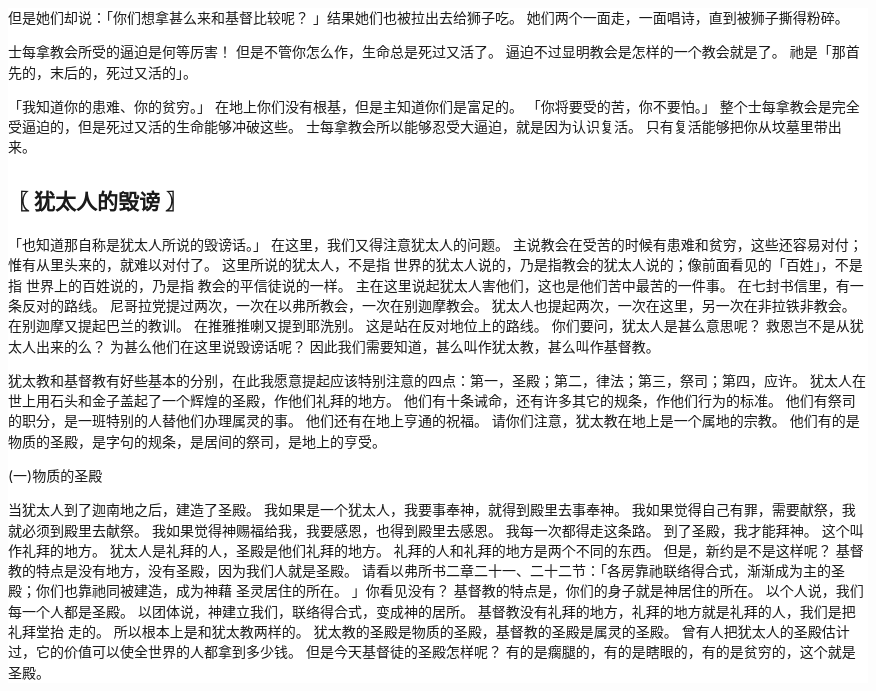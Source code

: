 但是她们却说：「你们想拿甚么来和基督比较呢？
」结果她们也被拉出去给狮子吃。
她们两个一面走，一面唱诗，直到被狮子撕得粉碎。

士每拿教会所受的逼迫是何等厉害！
但是不管你怎么作，生命总是死过又活了。
逼迫不过显明教会是怎样的一个教会就是了。
祂是「那首先的，末后的，死过又活的」。

「我知道你的患难、你的贫穷。」
在地上你们没有根基，但是主知道你们是富足的。
「你将要受的苦，你不要怕。」
整个士每拿教会是完全受逼迫的，但是死过又活的生命能够冲破这些。
士每拿教会所以能够忍受大逼迫，就是因为认识复活。
只有复活能够把你从坟墓里带出来。

## 〖 犹太人的毁谤 〗

「也知道那自称是犹太人所说的毁谤话。」
在这里，我们又得注意犹太人的问题。
主说教会在受苦的时候有患难和贫穷，这些还容易对付；惟有从里头来的，就难以对付了。
这里所说的犹太人，不是指 世界的犹太人说的，乃是指教会的犹太人说的；像前面看见的「百姓」，不是指 世界上的百姓说的，乃是指 教会的平信徒说的一样。
主在这里说起犹太人害他们，这也是他们苦中最苦的一件事。
在七封书信里，有一条反对的路线。
尼哥拉党提过两次，一次在以弗所教会，一次在别迦摩教会。
犹太人也提起两次，一次在这里，另一次在非拉铁非教会。
在别迦摩又提起巴兰的教训。
在推雅推喇又提到耶洗别。
这是站在反对地位上的路线。
你们要问，犹太人是甚么意思呢？
救恩岂不是从犹太人出来的么？
为甚么他们在这里说毁谤话呢？
因此我们需要知道，甚么叫作犹太教，甚么叫作基督教。

犹太教和基督教有好些基本的分别，在此我愿意提起应该特别注意的四点：第一，圣殿；第二，律法；第三，祭司；第四，应许。
犹太人在世上用石头和金子盖起了一个辉煌的圣殿，作他们礼拜的地方。
他们有十条诫命，还有许多其它的规条，作他们行为的标准。
他们有祭司的职分，是一班特别的人替他们办理属灵的事。
他们还有在地上亨通的祝福。
请你们注意，犹太教在地上是一个属地的宗教。
他们有的是物质的圣殿，是字句的规条，是居间的祭司，是地上的亨受。

(一)物质的圣殿

当犹太人到了迦南地之后，建造了圣殿。
我如果是一个犹太人，我要事奉神，就得到殿里去事奉神。
我如果觉得自己有罪，需要献祭，我就必须到殿里去献祭。
我如果觉得神赐福给我，我要感恩，也得到殿里去感恩。
我每一次都得走这条路。
到了圣殿，我才能拜神。
这个叫作礼拜的地方。
犹太人是礼拜的人，圣殿是他们礼拜的地方。
礼拜的人和礼拜的地方是两个不同的东西。
但是，新约是不是这样呢？
基督教的特点是没有地方，没有圣殿，因为我们人就是圣殿。
请看以弗所书二章二十一、二十二节：「各房靠祂联络得合式，渐渐成为主的圣殿；你们也靠祂同被建造，成为神藉 圣灵居住的所在。
」你看见没有？
基督教的特点是，你们的身子就是神居住的所在。
以个人说，我们每一个人都是圣殿。
以团体说，神建立我们，联络得合式，变成神的居所。
基督教没有礼拜的地方，礼拜的地方就是礼拜的人，我们是把礼拜堂抬 走的。
所以根本上是和犹太教两样的。
犹太教的圣殿是物质的圣殿，基督教的圣殿是属灵的圣殿。
曾有人把犹太人的圣殿估计过，它的价值可以使全世界的人都拿到多少钱。
但是今天基督徒的圣殿怎样呢？
有的是瘸腿的，有的是瞎眼的，有的是贫穷的，这个就是圣殿。